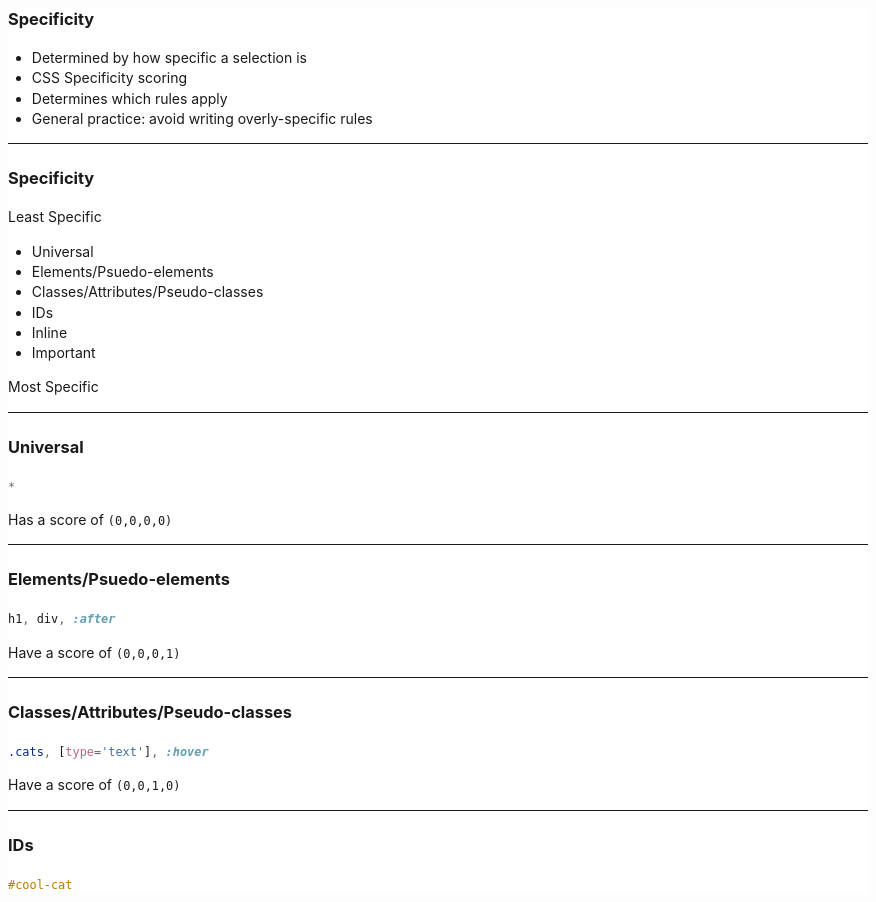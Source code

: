 ### Specificity

* Determined by how specific a selection is
* CSS Specificity scoring
* Determines which rules apply
* General practice: avoid writing overly-specific rules

---

### Specificity

Least Specific

* Universal
* Elements/Psuedo-elements
* Classes/Attributes/Pseudo-classes
* IDs
* Inline
* Important

Most Specific

---

### Universal

```css
*
```

Has a score of `(0,0,0,0)`

---

### Elements/Psuedo-elements

```css
h1, div, :after
```

Have a score of `(0,0,0,1)`

---

### Classes/Attributes/Pseudo-classes

```css
.cats, [type='text'], :hover
```

Have a score of `(0,0,1,0)`

---

### IDs

```css
#cool-cat
```
